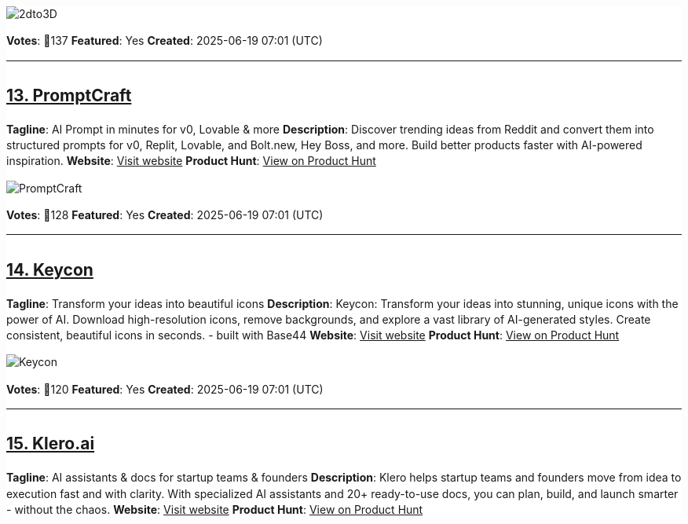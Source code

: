 ![2dto3D](https://ph-files.imgix.net/d4954cbe-878e-4314-9581-2f8f0ac286bd.jpeg?auto=format)

**Votes**: 🔺137
**Featured**: Yes
**Created**: 2025-06-19 07:01 (UTC)

---

## [13. PromptCraft](https://www.producthunt.com/posts/promptcraft-2?utm_campaign=producthunt-api&utm_medium=api-v2&utm_source=Application%3A+phdata+%28ID%3A+183397%29)
**Tagline**: AI Prompt in minutes for v0, Lovable & more
**Description**: Discover trending ideas from Reddit and convert them into structured prompts for v0, Replit, Lovable, and Bolt.new, Hey Boss, and more. Build better products faster with AI-powered inspiration.
**Website**: [Visit website](https://www.producthunt.com/r/NKRMQFUYOAXQQD?utm_campaign=producthunt-api&utm_medium=api-v2&utm_source=Application%3A+phdata+%28ID%3A+183397%29)
**Product Hunt**: [View on Product Hunt](https://www.producthunt.com/posts/promptcraft-2?utm_campaign=producthunt-api&utm_medium=api-v2&utm_source=Application%3A+phdata+%28ID%3A+183397%29)

![PromptCraft](https://ph-files.imgix.net/d9e71d1b-28db-4990-82c3-60ded73df354.png?auto=format)

**Votes**: 🔺128
**Featured**: Yes
**Created**: 2025-06-19 07:01 (UTC)

---

## [14. Keycon](https://www.producthunt.com/posts/keycon-2?utm_campaign=producthunt-api&utm_medium=api-v2&utm_source=Application%3A+phdata+%28ID%3A+183397%29)
**Tagline**: Transform your ideas into beautiful icons
**Description**: Keycon: Transform your ideas into stunning, unique icons with the power of AI. Download high-resolution icons, remove backgrounds, and explore a vast library of AI-generated styles. Create consistent, beautiful icons in seconds. - built with Base44
**Website**: [Visit website](https://www.producthunt.com/r/KKKZNSE6NWIYYF?utm_campaign=producthunt-api&utm_medium=api-v2&utm_source=Application%3A+phdata+%28ID%3A+183397%29)
**Product Hunt**: [View on Product Hunt](https://www.producthunt.com/posts/keycon-2?utm_campaign=producthunt-api&utm_medium=api-v2&utm_source=Application%3A+phdata+%28ID%3A+183397%29)

![Keycon](https://ph-files.imgix.net/6a84b328-d211-4d3f-bbd6-8c9573bf9553.png?auto=format)

**Votes**: 🔺120
**Featured**: Yes
**Created**: 2025-06-19 07:01 (UTC)

---

## [15. Klero.ai](https://www.producthunt.com/posts/klero-ai?utm_campaign=producthunt-api&utm_medium=api-v2&utm_source=Application%3A+phdata+%28ID%3A+183397%29)
**Tagline**: AI assistants & docs for startup teams & founders
**Description**: Klero helps startup teams and founders move from idea to execution fast and with clarity. With specialized AI assistants and 20+ ready-to-use docs, you can plan, build, and launch smarter - without the chaos.
**Website**: [Visit website](https://www.producthunt.com/r/Z62EKXNFSP6Q4G?utm_campaign=producthunt-api&utm_medium=api-v2&utm_source=Application%3A+phdata+%28ID%3A+183397%29)
**Product Hunt**: [View on Product Hunt](https://www.producthunt.com/posts/klero-ai?utm_campaign=producthunt-api&utm_medium=api-v2&utm_source=Application%3A+phdata+%28ID%3A+183397%29)
